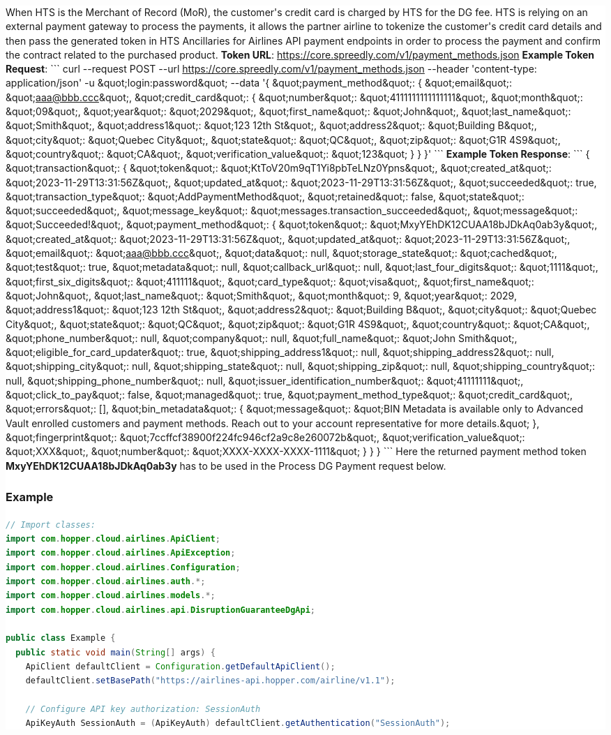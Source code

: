 When HTS is the Merchant of Record (MoR), the customer&#39;s credit card is charged by HTS for the DG fee.  HTS is relying on an external payment gateway to process the payments, it allows the partner airline to tokenize the customer&#39;s credit card details and then pass the generated token in HTS Ancillaries for Airlines API payment endpoints in order to process the payment and confirm the contract related to the purchased product.  **Token URL**: https://core.spreedly.com/v1/payment_methods.json    **Example Token Request**:      &#x60;&#x60;&#x60;   curl --request POST --url https://core.spreedly.com/v1/payment_methods.json --header &#39;content-type: application/json&#39; -u  \&quot;login:password\&quot; --data &#39;{  \&quot;payment_method\&quot;: {   \&quot;email\&quot;: \&quot;aaa@bbb.ccc\&quot;,   \&quot;credit_card\&quot;: {    \&quot;number\&quot;: \&quot;4111111111111111\&quot;,    \&quot;month\&quot;: \&quot;09\&quot;,    \&quot;year\&quot;: \&quot;2029\&quot;,    \&quot;first_name\&quot;: \&quot;John\&quot;,    \&quot;last_name\&quot;: \&quot;Smith\&quot;,    \&quot;address1\&quot;: \&quot;123 12th St\&quot;,    \&quot;address2\&quot;: \&quot;Building B\&quot;,    \&quot;city\&quot;: \&quot;Quebec City\&quot;,    \&quot;state\&quot;: \&quot;QC\&quot;,    \&quot;zip\&quot;: \&quot;G1R 4S9\&quot;,    \&quot;country\&quot;: \&quot;CA\&quot;,    \&quot;verification_value\&quot;: \&quot;123\&quot;   }  } }&#39; &#x60;&#x60;&#x60; **Example Token Response**:   &#x60;&#x60;&#x60;   {  \&quot;transaction\&quot;:  {   \&quot;token\&quot;:  \&quot;KtToV20m9qT1Yi8pbTeLNz0Ypns\&quot;,   \&quot;created_at\&quot;:  \&quot;2023-11-29T13:31:56Z\&quot;,   \&quot;updated_at\&quot;:  \&quot;2023-11-29T13:31:56Z\&quot;,   \&quot;succeeded\&quot;:  true,   \&quot;transaction_type\&quot;:  \&quot;AddPaymentMethod\&quot;,   \&quot;retained\&quot;:  false,   \&quot;state\&quot;:  \&quot;succeeded\&quot;,   \&quot;message_key\&quot;:  \&quot;messages.transaction_succeeded\&quot;,   \&quot;message\&quot;:  \&quot;Succeeded!\&quot;,   \&quot;payment_method\&quot;:  {    \&quot;token\&quot;:  \&quot;MxyYEhDK12CUAA18bJDkAq0ab3y\&quot;,    \&quot;created_at\&quot;:  \&quot;2023-11-29T13:31:56Z\&quot;,    \&quot;updated_at\&quot;:  \&quot;2023-11-29T13:31:56Z\&quot;,    \&quot;email\&quot;:  \&quot;aaa@bbb.ccc\&quot;,    \&quot;data\&quot;:  null,    \&quot;storage_state\&quot;:  \&quot;cached\&quot;,    \&quot;test\&quot;:  true,    \&quot;metadata\&quot;:  null,    \&quot;callback_url\&quot;:  null,    \&quot;last_four_digits\&quot;:  \&quot;1111\&quot;,    \&quot;first_six_digits\&quot;:  \&quot;411111\&quot;,    \&quot;card_type\&quot;:  \&quot;visa\&quot;,    \&quot;first_name\&quot;:  \&quot;John\&quot;,    \&quot;last_name\&quot;:  \&quot;Smith\&quot;,    \&quot;month\&quot;:  9,    \&quot;year\&quot;:  2029,    \&quot;address1\&quot;:  \&quot;123 12th St\&quot;,    \&quot;address2\&quot;:  \&quot;Building B\&quot;,    \&quot;city\&quot;:  \&quot;Quebec City\&quot;,    \&quot;state\&quot;:  \&quot;QC\&quot;,    \&quot;zip\&quot;:  \&quot;G1R 4S9\&quot;,    \&quot;country\&quot;:  \&quot;CA\&quot;,    \&quot;phone_number\&quot;:  null,    \&quot;company\&quot;:  null,    \&quot;full_name\&quot;:  \&quot;John Smith\&quot;,    \&quot;eligible_for_card_updater\&quot;:  true,    \&quot;shipping_address1\&quot;:  null,    \&quot;shipping_address2\&quot;:  null,    \&quot;shipping_city\&quot;:  null,    \&quot;shipping_state\&quot;:  null,    \&quot;shipping_zip\&quot;:  null,    \&quot;shipping_country\&quot;:  null,    \&quot;shipping_phone_number\&quot;:  null,    \&quot;issuer_identification_number\&quot;:  \&quot;41111111\&quot;,    \&quot;click_to_pay\&quot;:  false,    \&quot;managed\&quot;:  true,    \&quot;payment_method_type\&quot;:  \&quot;credit_card\&quot;,    \&quot;errors\&quot;:  [],    \&quot;bin_metadata\&quot;:  {     \&quot;message\&quot;:  \&quot;BIN Metadata is available only to Advanced Vault enrolled customers and payment methods. Reach out to your account representative for more details.\&quot;    },    \&quot;fingerprint\&quot;:  \&quot;7ccffcf38900f224fc946cf2a9c8e260072b\&quot;,    \&quot;verification_value\&quot;:  \&quot;XXX\&quot;,    \&quot;number\&quot;:  \&quot;XXXX-XXXX-XXXX-1111\&quot;   }  } } &#x60;&#x60;&#x60; Here the returned payment method token **MxyYEhDK12CUAA18bJDkAq0ab3y** has to be used in the Process DG Payment request below.

### Example
```java
// Import classes:
import com.hopper.cloud.airlines.ApiClient;
import com.hopper.cloud.airlines.ApiException;
import com.hopper.cloud.airlines.Configuration;
import com.hopper.cloud.airlines.auth.*;
import com.hopper.cloud.airlines.models.*;
import com.hopper.cloud.airlines.api.DisruptionGuaranteeDgApi;

public class Example {
  public static void main(String[] args) {
    ApiClient defaultClient = Configuration.getDefaultApiClient();
    defaultClient.setBasePath("https://airlines-api.hopper.com/airline/v1.1");
    
    // Configure API key authorization: SessionAuth
    ApiKeyAuth SessionAuth = (ApiKeyAuth) defaultClient.getAuthentication("SessionAuth");
```
